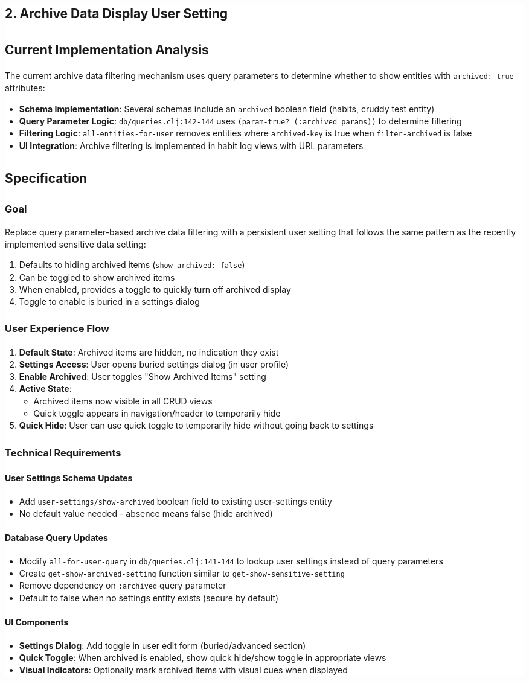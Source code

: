 ## 2. Archive Data Display User Setting

## Current Implementation Analysis

The current archive data filtering mechanism uses query parameters to determine whether to show entities with `archived: true` attributes:

- **Schema Implementation**: Several schemas include an `archived` boolean field (habits, cruddy test entity)
- **Query Parameter Logic**: `db/queries.clj:142-144` uses `(param-true? (:archived params))` to determine filtering
- **Filtering Logic**: `all-entities-for-user` removes entities where `archived-key` is true when `filter-archived` is false
- **UI Integration**: Archive filtering is implemented in habit log views with URL parameters

## Specification

### Goal
Replace query parameter-based archive data filtering with a persistent user setting that follows the same pattern as the recently implemented sensitive data setting:

1. Defaults to hiding archived items (`show-archived: false`)
2. Can be toggled to show archived items  
3. When enabled, provides a toggle to quickly turn off archived display
4. Toggle to enable is buried in a settings dialog

### User Experience Flow

1. **Default State**: Archived items are hidden, no indication they exist
2. **Settings Access**: User opens buried settings dialog (in user profile)
3. **Enable Archived**: User toggles "Show Archived Items" setting
4. **Active State**: 
   - Archived items now visible in all CRUD views
   - Quick toggle appears in navigation/header to temporarily hide
5. **Quick Hide**: User can use quick toggle to temporarily hide without going back to settings

### Technical Requirements

#### User Settings Schema Updates
- Add `user-settings/show-archived` boolean field to existing user-settings entity
- No default value needed - absence means false (hide archived)

#### Database Query Updates
- Modify `all-for-user-query` in `db/queries.clj:141-144` to lookup user settings instead of query parameters
- Create `get-show-archived-setting` function similar to `get-show-sensitive-setting`
- Remove dependency on `:archived` query parameter
- Default to false when no settings entity exists (secure by default)

#### UI Components
- **Settings Dialog**: Add toggle in user edit form (buried/advanced section)
- **Quick Toggle**: When archived is enabled, show quick hide/show toggle in appropriate views
- **Visual Indicators**: Optionally mark archived items with visual cues when displayed
